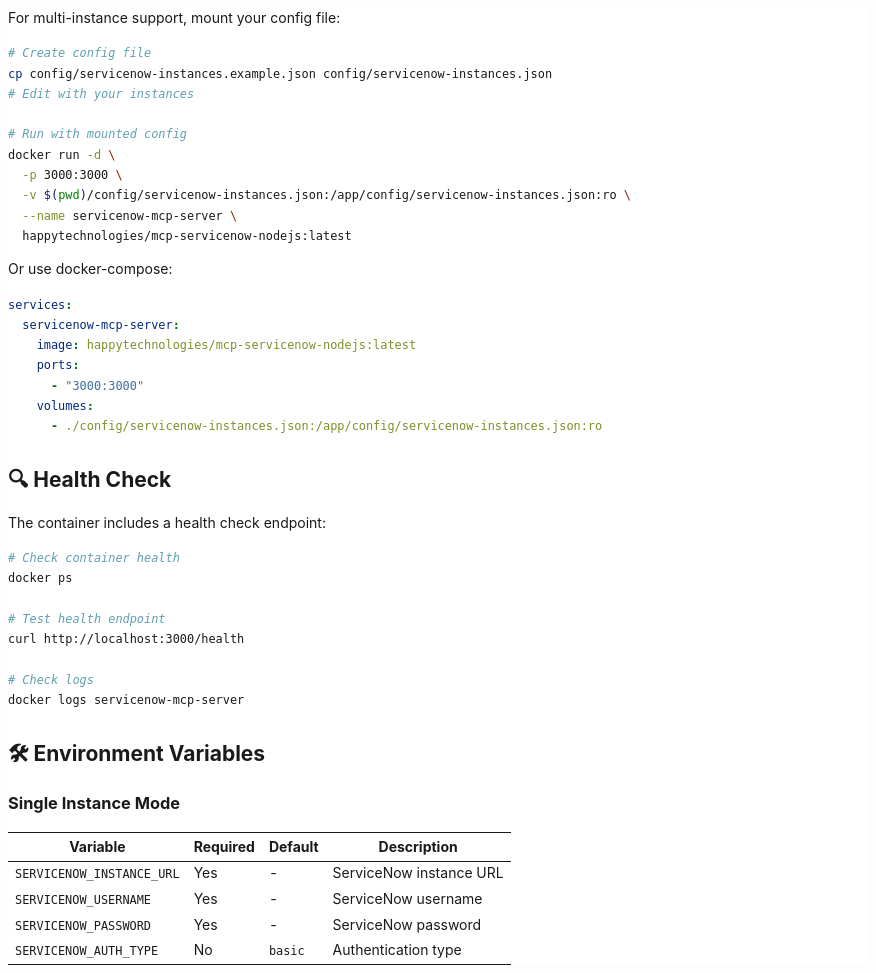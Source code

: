 For multi-instance support, mount your config file:

```bash
# Create config file
cp config/servicenow-instances.example.json config/servicenow-instances.json
# Edit with your instances

# Run with mounted config
docker run -d \
  -p 3000:3000 \
  -v $(pwd)/config/servicenow-instances.json:/app/config/servicenow-instances.json:ro \
  --name servicenow-mcp-server \
  happytechnologies/mcp-servicenow-nodejs:latest
```

Or use docker-compose:

```yaml
services:
  servicenow-mcp-server:
    image: happytechnologies/mcp-servicenow-nodejs:latest
    ports:
      - "3000:3000"
    volumes:
      - ./config/servicenow-instances.json:/app/config/servicenow-instances.json:ro
```

## 🔍 Health Check

The container includes a health check endpoint:

```bash
# Check container health
docker ps

# Test health endpoint
curl http://localhost:3000/health

# Check logs
docker logs servicenow-mcp-server
```

## 🛠️ Environment Variables

### Single Instance Mode

| Variable | Required | Default | Description |
|----------|----------|---------|-------------|
| `SERVICENOW_INSTANCE_URL` | Yes | - | ServiceNow instance URL |
| `SERVICENOW_USERNAME` | Yes | - | ServiceNow username |
| `SERVICENOW_PASSWORD` | Yes | - | ServiceNow password |
| `SERVICENOW_AUTH_TYPE` | No | `basic` | Authentication type |
